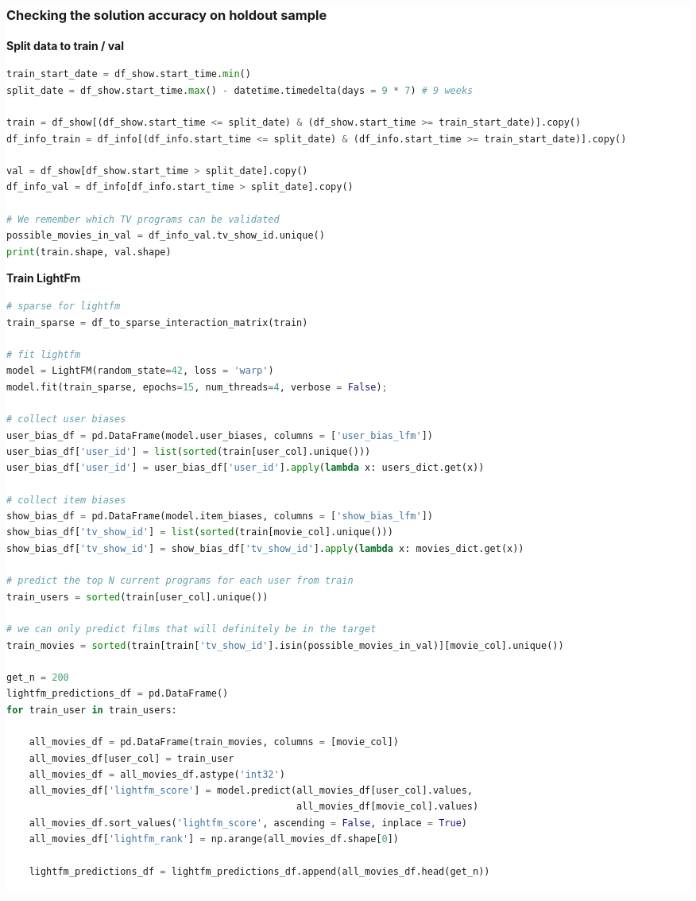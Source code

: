 
### Checking the solution accuracy on holdout sample



**Split data to train / val**


```python id="kZ2vHhmvj0JM" colab={"base_uri": "https://localhost:8080/"} outputId="0a53e9c1-51ed-4e1a-e28a-17d5861d7abf"
train_start_date = df_show.start_time.min()
split_date = df_show.start_time.max() - datetime.timedelta(days = 9 * 7) # 9 weeks

train = df_show[(df_show.start_time <= split_date) & (df_show.start_time >= train_start_date)].copy()
df_info_train = df_info[(df_info.start_time <= split_date) & (df_info.start_time >= train_start_date)].copy()

val = df_show[df_show.start_time > split_date].copy()
df_info_val = df_info[df_info.start_time > split_date].copy()

# We remember which TV programs can be validated
possible_movies_in_val = df_info_val.tv_show_id.unique()
print(train.shape, val.shape)
```


**Train LightFm**


```python id="qe8XCgQKj0JN" colab={"base_uri": "https://localhost:8080/", "height": 100} outputId="41c09d0d-df27-4f0e-d207-988b2e22771c"
# sparse for lightfm
train_sparse = df_to_sparse_interaction_matrix(train)

# fit lightfm
model = LightFM(random_state=42, loss = 'warp')
model.fit(train_sparse, epochs=15, num_threads=4, verbose = False);

# collect user biases
user_bias_df = pd.DataFrame(model.user_biases, columns = ['user_bias_lfm'])
user_bias_df['user_id'] = list(sorted(train[user_col].unique()))
user_bias_df['user_id'] = user_bias_df['user_id'].apply(lambda x: users_dict.get(x))

# collect item biases
show_bias_df = pd.DataFrame(model.item_biases, columns = ['show_bias_lfm'])
show_bias_df['tv_show_id'] = list(sorted(train[movie_col].unique()))
show_bias_df['tv_show_id'] = show_bias_df['tv_show_id'].apply(lambda x: movies_dict.get(x))

# predict the top N current programs for each user from train
train_users = sorted(train[user_col].unique())

# we can only predict films that will definitely be in the target
train_movies = sorted(train[train['tv_show_id'].isin(possible_movies_in_val)][movie_col].unique())

get_n = 200
lightfm_predictions_df = pd.DataFrame()
for train_user in train_users:
    
    all_movies_df = pd.DataFrame(train_movies, columns = [movie_col])
    all_movies_df[user_col] = train_user
    all_movies_df = all_movies_df.astype('int32')
    all_movies_df['lightfm_score'] = model.predict(all_movies_df[user_col].values,
                                                   all_movies_df[movie_col].values)
    all_movies_df.sort_values('lightfm_score', ascending = False, inplace = True)
    all_movies_df['lightfm_rank'] = np.arange(all_movies_df.shape[0])
    
    lightfm_predictions_df = lightfm_predictions_df.append(all_movies_df.head(get_n))
    
```